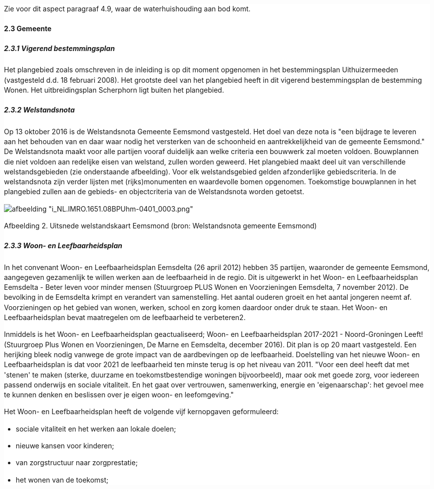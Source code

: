 Zie voor dit aspect paragraaf 4\.9, waar de waterhuishouding aan bod komt.

#### 2\.3 Gemeente

##### 2\.3\.1 Vigerend bestemmingsplan

Het plangebied zoals omschreven in de inleiding is op dit moment opgenomen in het bestemmingsplan Uithuizermeeden (vastgesteld d.d. 18 februari 2008\). Het grootste deel van het plangebied heeft in dit vigerend bestemmingsplan de bestemming Wonen. Het uitbreidingsplan Scherphorn ligt buiten het plangebied.

##### 2\.3\.2 Welstandsnota

Op 13 oktober 2016 is de Welstandsnota Gemeente Eemsmond vastgesteld. Het doel van deze nota is "een bijdrage te leveren aan het behouden van en daar waar nodig het versterken van de schoonheid en aantrekkelijkheid van de gemeente Eemsmond." De Welstandsnota maakt voor alle partijen vooraf duidelijk aan welke criteria een bouwwerk zal moeten voldoen. Bouwplannen die niet voldoen aan redelijke eisen van welstand, zullen worden geweerd. Het plangebied maakt deel uit van verschillende welstandsgebieden (zie onderstaande afbeelding). Voor elk welstandsgebied gelden afzonderlijke gebiedscriteria. In de welstandsnota zijn verder lijsten met (rijks)monumenten en waardevolle bomen opgenomen. Toekomstige bouwplannen in het plangebied zullen aan de gebieds\- en objectcriteria van de Welstandsnota worden getoetst.

![afbeelding "i_NL.IMRO.1651.08BPUhm-0401_0003.png"](i_NL.IMRO.1651.08BPUhm-0401_0003.png)

Afbeelding 2\. Uitsnede welstandskaart Eemsmond (bron: Welstandsnota gemeente Eemsmond)

##### 2\.3\.3 Woon\- en Leefbaarheidsplan

In het convenant Woon\- en Leefbaarheidsplan Eemsdelta (26 april 2012\) hebben 35 partijen, waaronder de gemeente Eemsmond, aangegeven gezamenlijk te willen werken aan de leefbaarheid in de regio. Dit is uitgewerkt in het Woon\- en Leefbaarheidsplan Eemsdelta \- Beter leven voor minder mensen (Stuurgroep PLUS Wonen en Voorzieningen Eemsdelta, 7 november 2012\). De bevolking in de Eemsdelta krimpt en verandert van samenstelling. Het aantal ouderen groeit en het aantal jongeren neemt af. Voorzieningen op het gebied van wonen, werken, school en zorg komen daardoor onder druk te staan. Het Woon\- en Leefbaarheidsplan bevat maatregelen om de leefbaarheid te verbeteren2.

Inmiddels is het Woon\- en Leefbaarheidsplan geactualiseerd; Woon\- en Leefbaarheidsplan 2017\-2021 \- Noord\-Groningen Leeft! (Stuurgroep Plus Wonen en Voorzieningen, De Marne en Eemsdelta, december 2016\). Dit plan is op 20 maart vastgesteld. Een herijking bleek nodig vanwege de grote impact van de aardbevingen op de leefbaarheid. Doelstelling van het nieuwe Woon\- en Leefbaarheidsplan is dat voor 2021 de leefbaarheid ten minste terug is op het niveau van 2011\. "Voor een deel heeft dat met 'stenen' te maken (sterke, duurzame en toekomstbestendige woningen bijvoorbeeld), maar ook met goede zorg, voor iedereen passend onderwijs en sociale vitaliteit. En het gaat over vertrouwen, samenwerking, energie en 'eigenaarschap': het gevoel mee te kunnen denken en beslissen over je eigen woon\- en leefomgeving."

Het Woon\- en Leefbaarheidsplan heeft de volgende vijf kernopgaven geformuleerd:

* sociale vitaliteit en het werken aan lokale doelen;

* nieuwe kansen voor kinderen;

* van zorgstructuur naar zorgprestatie;

* het wonen van de toekomst;
